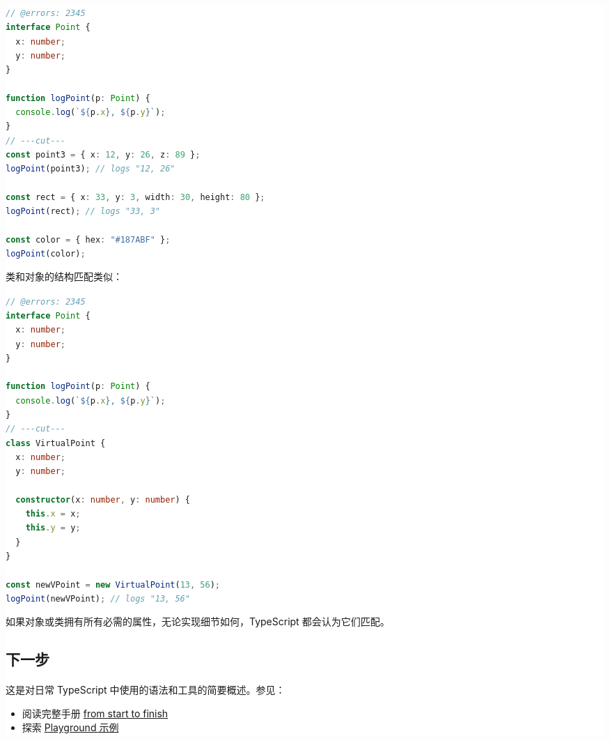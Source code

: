 ```ts twoslash
// @errors: 2345
interface Point {
  x: number;
  y: number;
}

function logPoint(p: Point) {
  console.log(`${p.x}, ${p.y}`);
}
// ---cut---
const point3 = { x: 12, y: 26, z: 89 };
logPoint(point3); // logs "12, 26"

const rect = { x: 33, y: 3, width: 30, height: 80 };
logPoint(rect); // logs "33, 3"

const color = { hex: "#187ABF" };
logPoint(color);
```

类和对象的结构匹配类似：

```ts twoslash
// @errors: 2345
interface Point {
  x: number;
  y: number;
}

function logPoint(p: Point) {
  console.log(`${p.x}, ${p.y}`);
}
// ---cut---
class VirtualPoint {
  x: number;
  y: number;

  constructor(x: number, y: number) {
    this.x = x;
    this.y = y;
  }
}

const newVPoint = new VirtualPoint(13, 56);
logPoint(newVPoint); // logs "13, 56"
```

如果对象或类拥有所有必需的属性，无论实现细节如何，TypeScript 都会认为它们匹配。

## 下一步

这是对日常 TypeScript 中使用的语法和工具的简要概述。参见：

- 阅读完整手册 [from start to finish](/zh/docs/handbook/intro.html)
- 探索 [Playground 示例](/zh/play#show-examples)
